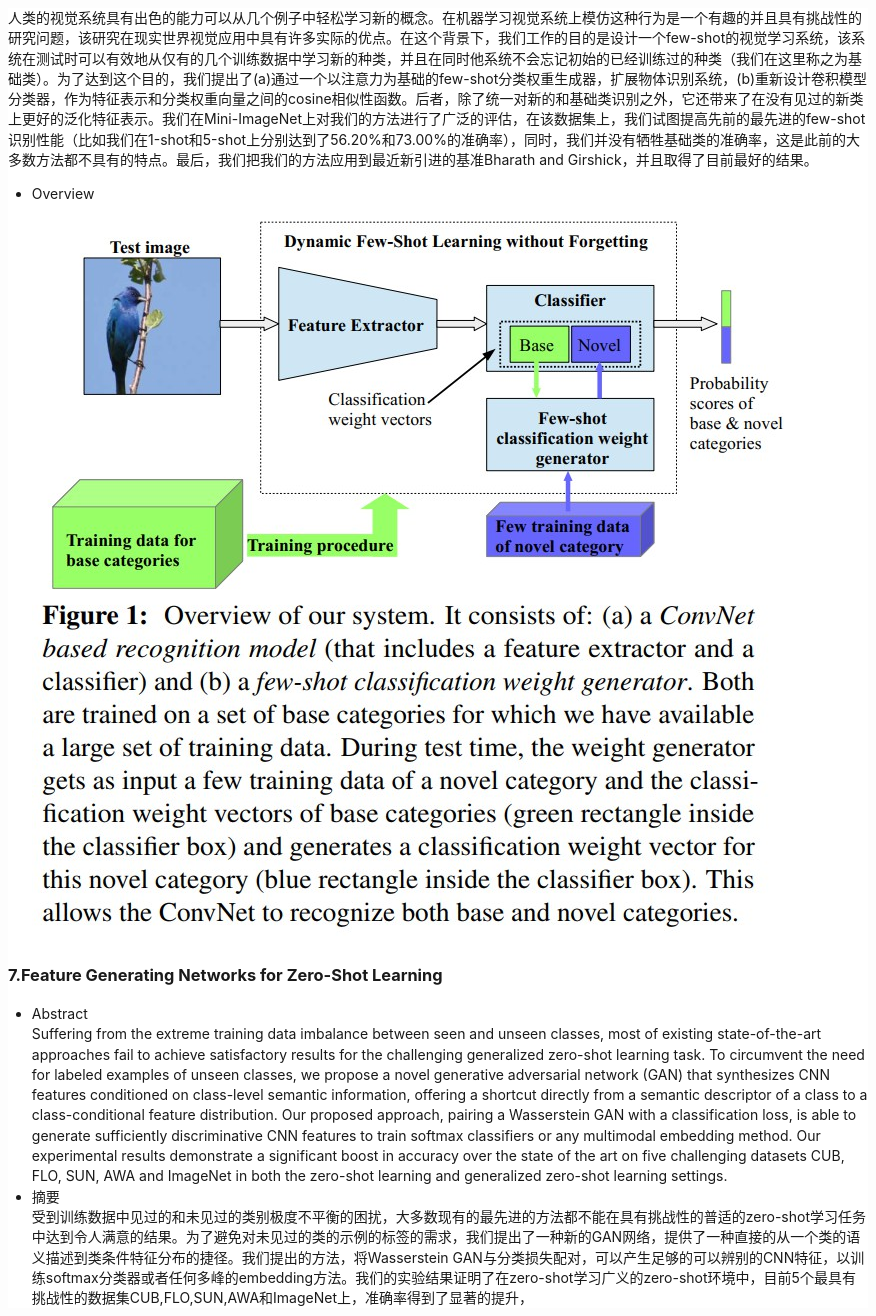 人类的视觉系统具有出色的能力可以从几个例子中轻松学习新的概念。在机器学习视觉系统上模仿这种行为是一个有趣的并且具有挑战性的研究问题，该研究在现实世界视觉应用中具有许多实际的优点。在这个背景下，我们工作的目的是设计一个few-shot的视觉学习系统，该系统在测试时可以有效地从仅有的几个训练数据中学习新的种类，并且在同时他系统不会忘记初始的已经训练过的种类（我们在这里称之为基础类）。为了达到这个目的，我们提出了(a)通过一个以注意力为基础的few-shot分类权重生成器，扩展物体识别系统，(b)重新设计卷积模型分类器，作为特征表示和分类权重向量之间的cosine相似性函数。后者，除了统一对新的和基础类识别之外，它还带来了在没有见过的新类上更好的泛化特征表示。我们在Mini-ImageNet上对我们的方法进行了广泛的评估，在该数据集上，我们试图提高先前的最先进的few-shot识别性能（比如我们在1-shot和5-shot上分别达到了56.20%和73.00%的准确率），同时，我们并没有牺牲基础类的准确率，这是此前的大多数方法都不具有的特点。最后，我们把我们的方法应用到最近新引进的基准Bharath and  Girshick，并且取得了目前最好的结果。
+ Overview  
![image](./images/overview06.jpg)

### 7.Feature Generating Networks for Zero-Shot Learning
+ Abstract  
Suffering from the extreme training data imbalance between seen and unseen classes, most of existing state-of-the-art approaches fail to achieve satisfactory results for the challenging generalized zero-shot learning task. To circumvent the need for labeled examples of unseen classes, we  propose a novel generative adversarial network (GAN) that synthesizes CNN features conditioned on class-level semantic information, offering a shortcut directly from a semantic descriptor of a class to a class-conditional feature distribution. Our proposed approach, pairing a Wasserstein GAN with a classification loss, is able to generate sufficiently discriminative CNN features to train softmax classifiers or any multimodal embedding method. Our experimental results  demonstrate a significant boost in accuracy over the state of the art on five challenging datasets CUB, FLO, SUN, AWA and ImageNet in both the zero-shot learning and generalized zero-shot learning settings.
+ 摘要  
受到训练数据中见过的和未见过的类别极度不平衡的困扰，大多数现有的最先进的方法都不能在具有挑战性的普适的zero-shot学习任务中达到令人满意的结果。为了避免对未见过的类的示例的标签的需求，我们提出了一种新的GAN网络，提供了一种直接的从一个类的语义描述到类条件特征分布的捷径。我们提出的方法，将Wasserstein GAN与分类损失配对，可以产生足够的可以辨别的CNN特征，以训练softmax分类器或者任何多峰的embedding方法。我们的实验结果证明了在zero-shot学习广义的zero-shot环境中，目前5个最具有挑战性的数据集CUB,FLO,SUN,AWA和ImageNet上，准确率得到了显著的提升，